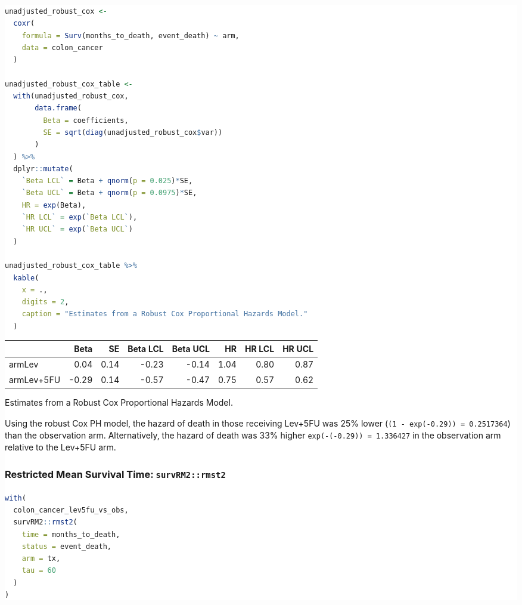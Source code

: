 ``` r
unadjusted_robust_cox <-
  coxr(
    formula = Surv(months_to_death, event_death) ~ arm,
    data = colon_cancer
  )

unadjusted_robust_cox_table <- 
  with(unadjusted_robust_cox,
       data.frame(
         Beta = coefficients,
         SE = sqrt(diag(unadjusted_robust_cox$var))
       )
  ) %>% 
  dplyr::mutate(
    `Beta LCL` = Beta + qnorm(p = 0.025)*SE,
    `Beta UCL` = Beta + qnorm(p = 0.0975)*SE,
    HR = exp(Beta),
    `HR LCL` = exp(`Beta LCL`),
    `HR UCL` = exp(`Beta UCL`)
  )

unadjusted_robust_cox_table %>% 
  kable(
    x = .,
    digits = 2,
    caption = "Estimates from a Robust Cox Proportional Hazards Model."
  )
```

|            |  Beta |   SE | Beta LCL | Beta UCL |   HR | HR LCL | HR UCL |
|:-----------|------:|-----:|---------:|---------:|-----:|-------:|-------:|
| armLev     |  0.04 | 0.14 |    -0.23 |    -0.14 | 1.04 |   0.80 |   0.87 |
| armLev+5FU | -0.29 | 0.14 |    -0.57 |    -0.47 | 0.75 |   0.57 |   0.62 |

Estimates from a Robust Cox Proportional Hazards Model.

Using the robust Cox PH model, the hazard of death in those receiving
Lev+5FU was 25% lower (`(1 - exp(-0.29)) = 0.2517364`) than the
observation arm. Alternatively, the hazard of death was 33% higher
`exp(-(-0.29)) = 1.336427` in the observation arm relative to the
Lev+5FU arm.

### Restricted Mean Survival Time: `survRM2::rmst2`

``` r
with(
  colon_cancer_lev5fu_vs_obs,
  survRM2::rmst2(
    time = months_to_death,
    status = event_death,
    arm = tx,
    tau = 60
  )
)
```
